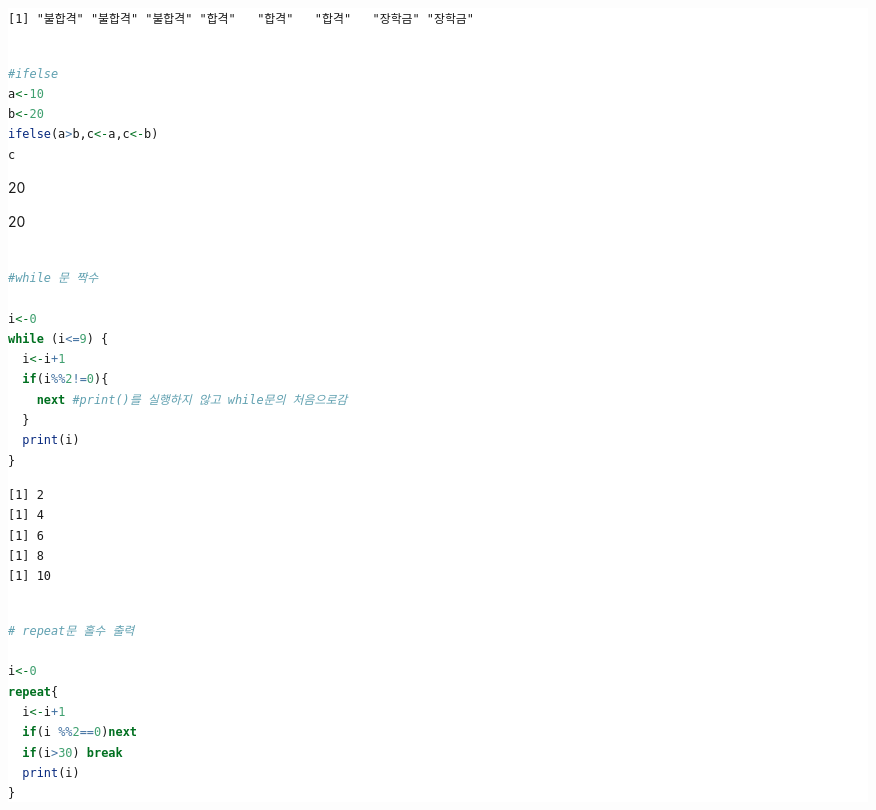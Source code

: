 ```R
```

    [1] "불합격" "불합격" "불합격" "합격"   "합격"   "합격"   "장학금" "장학금"



```R

#ifelse
a<-10
b<-20
ifelse(a>b,c<-a,c<-b)
c

```


20



20



```R

#while 문 짝수 

i<-0
while (i<=9) {
  i<-i+1
  if(i%%2!=0){
    next #print()를 실행하지 않고 while문의 처음으로감
  }
  print(i)  
}
```

    [1] 2
    [1] 4
    [1] 6
    [1] 8
    [1] 10



```R

# repeat문 홀수 출력

i<-0
repeat{
  i<-i+1
  if(i %%2==0)next
  if(i>30) break
  print(i)
}
```
